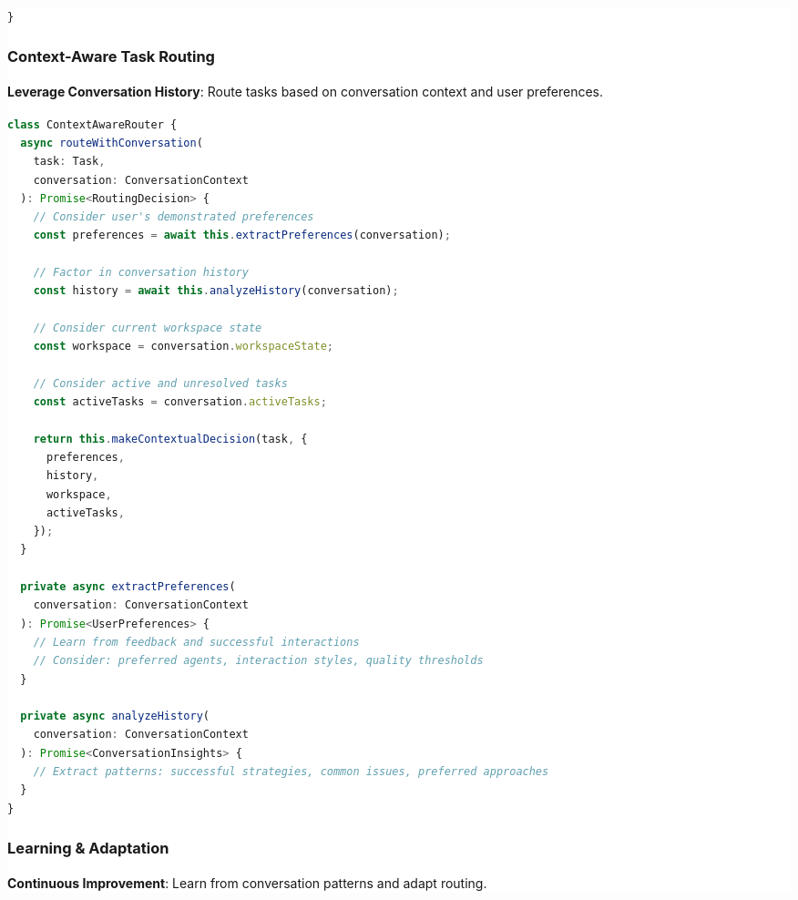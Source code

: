 ```typescript
}
```

### Context-Aware Task Routing

**Leverage Conversation History**: Route tasks based on conversation context and user preferences.

```typescript
class ContextAwareRouter {
  async routeWithConversation(
    task: Task,
    conversation: ConversationContext
  ): Promise<RoutingDecision> {
    // Consider user's demonstrated preferences
    const preferences = await this.extractPreferences(conversation);

    // Factor in conversation history
    const history = await this.analyzeHistory(conversation);

    // Consider current workspace state
    const workspace = conversation.workspaceState;

    // Consider active and unresolved tasks
    const activeTasks = conversation.activeTasks;

    return this.makeContextualDecision(task, {
      preferences,
      history,
      workspace,
      activeTasks,
    });
  }

  private async extractPreferences(
    conversation: ConversationContext
  ): Promise<UserPreferences> {
    // Learn from feedback and successful interactions
    // Consider: preferred agents, interaction styles, quality thresholds
  }

  private async analyzeHistory(
    conversation: ConversationContext
  ): Promise<ConversationInsights> {
    // Extract patterns: successful strategies, common issues, preferred approaches
  }
}
```

### Learning & Adaptation

**Continuous Improvement**: Learn from conversation patterns and adapt routing.
